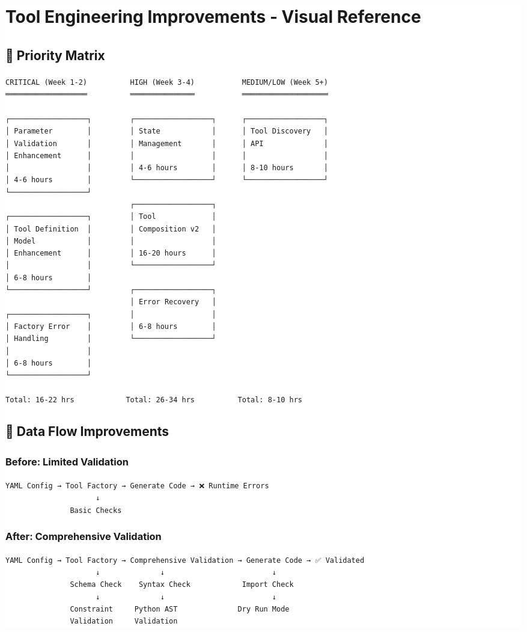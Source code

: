 # Tool Engineering Improvements - Visual Reference

## 🎯 Priority Matrix

```
CRITICAL (Week 1-2)          HIGH (Week 3-4)           MEDIUM/LOW (Week 5+)
═══════════════════          ═══════════════           ════════════════════

┌──────────────────┐         ┌──────────────────┐      ┌──────────────────┐
│ Parameter        │         │ State            │      │ Tool Discovery   │
│ Validation       │         │ Management       │      │ API              │
│ Enhancement      │         │                  │      │                  │
│                  │         │ 4-6 hours        │      │ 8-10 hours       │
│ 4-6 hours        │         └──────────────────┘      └──────────────────┘
└──────────────────┘         
                             ┌──────────────────┐      
┌──────────────────┐         │ Tool             │      
│ Tool Definition  │         │ Composition v2   │      
│ Model            │         │                  │      
│ Enhancement      │         │ 16-20 hours      │      
│                  │         └──────────────────┘      
│ 6-8 hours        │         
└──────────────────┘         ┌──────────────────┐      
                             │ Error Recovery   │      
┌──────────────────┐         │                  │      
│ Factory Error    │         │ 6-8 hours        │      
│ Handling         │         └──────────────────┘      
│                  │         
│ 6-8 hours        │         
└──────────────────┘         

Total: 16-22 hrs            Total: 26-34 hrs          Total: 8-10 hrs
```

## 🔄 Data Flow Improvements

### Before: Limited Validation
```
YAML Config → Tool Factory → Generate Code → ❌ Runtime Errors
                     ↓
               Basic Checks
```

### After: Comprehensive Validation
```
YAML Config → Tool Factory → Comprehensive Validation → Generate Code → ✅ Validated
                     ↓              ↓                         ↓
               Schema Check    Syntax Check            Import Check
                     ↓              ↓                         ↓
               Constraint     Python AST              Dry Run Mode
               Validation     Validation
```

